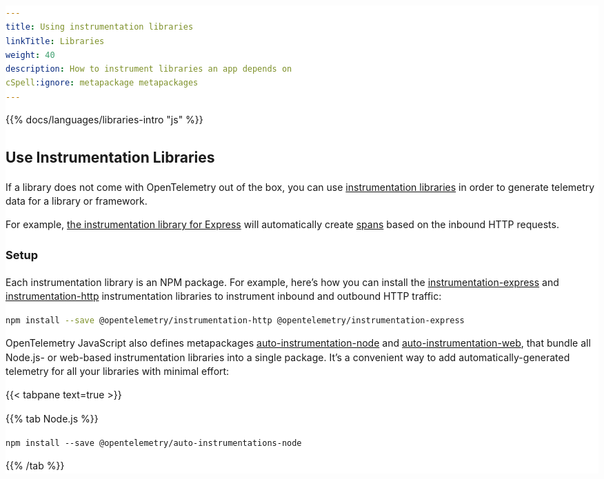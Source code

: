 ```yaml
---
title: Using instrumentation libraries
linkTitle: Libraries
weight: 40
description: How to instrument libraries an app depends on
cSpell:ignore: metapackage metapackages
---
```


{{% docs/languages/libraries-intro "js" %}}

## Use Instrumentation Libraries

If a library does not come with OpenTelemetry out of the box, you can use
[instrumentation libraries](/docs/specs/otel/glossary/#instrumentation-library)
in order to generate telemetry data for a library or framework.

For example,
[the instrumentation library for Express](https://www.npmjs.com/package/@opentelemetry/instrumentation-express)
will automatically create [spans](/docs/concepts/signals/traces/#spans) based on
the inbound HTTP requests.

### Setup

Each instrumentation library is an NPM package. For example, here’s how you can
install the
[instrumentation-express](https://www.npmjs.com/package/@opentelemetry/instrumentation-express)
and
[instrumentation-http](https://www.npmjs.com/package/@opentelemetry/instrumentation-http)
instrumentation libraries to instrument inbound and outbound HTTP traffic:

```sh
npm install --save @opentelemetry/instrumentation-http @opentelemetry/instrumentation-express
```

OpenTelemetry JavaScript also defines metapackages
[auto-instrumentation-node](https://www.npmjs.com/package/@opentelemetry/auto-instrumentations-node)
and
[auto-instrumentation-web](https://www.npmjs.com/package/@opentelemetry/auto-instrumentations-web),
that bundle all Node.js- or web-based instrumentation libraries into a single
package. It’s a convenient way to add automatically-generated telemetry for all
your libraries with minimal effort:

{{< tabpane text=true >}}

{{% tab Node.js %}}

```shell
npm install --save @opentelemetry/auto-instrumentations-node
```

{{% /tab %}}
